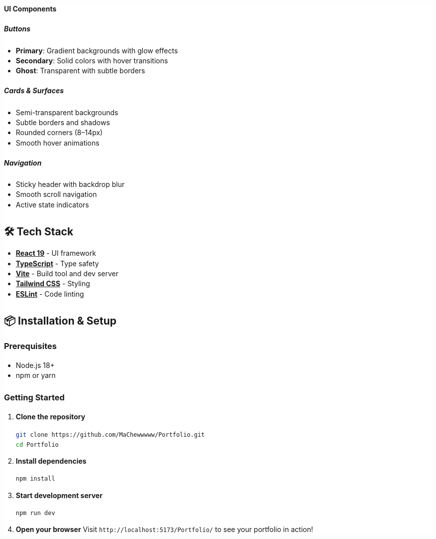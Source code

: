#### UI Components

##### Buttons
- **Primary**: Gradient backgrounds with glow effects
- **Secondary**: Solid colors with hover transitions
- **Ghost**: Transparent with subtle borders

##### Cards & Surfaces
- Semi-transparent backgrounds
- Subtle borders and shadows
- Rounded corners (8–14px)
- Smooth hover animations

##### Navigation
- Sticky header with backdrop blur
- Smooth scroll navigation
- Active state indicators

## 🛠️ Tech Stack

- **[React 19](https://react.dev/)** - UI framework
- **[TypeScript](https://www.typescriptlang.org/)** - Type safety
- **[Vite](https://vitejs.dev/)** - Build tool and dev server
- **[Tailwind CSS](https://tailwindcss.com/)** - Styling
- **[ESLint](https://eslint.org/)** - Code linting

## 📦 Installation & Setup

### Prerequisites

- Node.js 18+ 
- npm or yarn

### Getting Started

1. **Clone the repository**
   ```bash
   git clone https://github.com/MaChewwwww/Portfolio.git
   cd Portfolio
   ```

2. **Install dependencies**
   ```bash
   npm install
   ```

3. **Start development server**
   ```bash
   npm run dev
   ```

4. **Open your browser**
   Visit `http://localhost:5173/Portfolio/` to see your portfolio in action!
